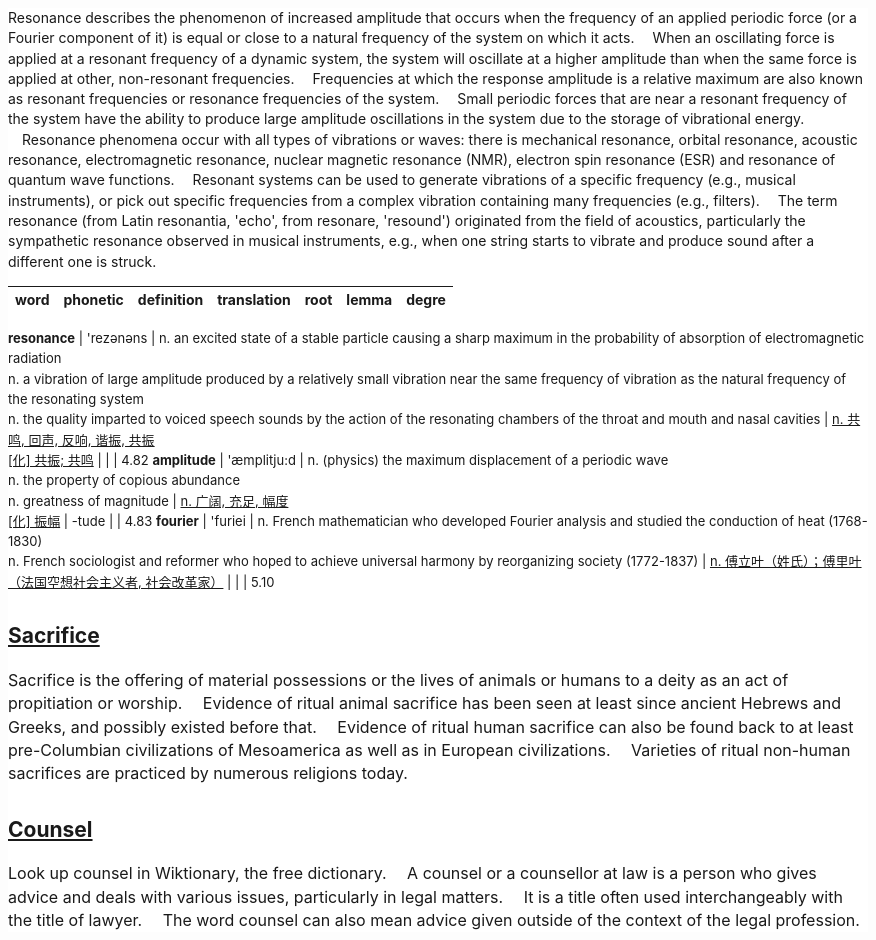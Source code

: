 Resonance describes the phenomenon of increased amplitude that occurs when the frequency of an applied periodic force (or a Fourier component of it) is equal or close to a natural frequency of the system on which it acts. 　When an oscillating force is applied at a resonant frequency of a dynamic system, the system will oscillate at a higher amplitude than when the same force is applied at other, non-resonant frequencies. 　Frequencies at which the response amplitude is a relative maximum are also known as resonant frequencies or resonance frequencies of the system. 　Small periodic forces that are near a resonant frequency of the system have the ability to produce large amplitude oscillations in the system due to the storage of vibrational energy. 　Resonance phenomena occur with all types of vibrations or waves: there is mechanical resonance, orbital resonance, acoustic resonance, electromagnetic resonance, nuclear magnetic resonance (NMR), electron spin resonance (ESR) and resonance of quantum wave functions. 　Resonant systems can be used to generate vibrations of a specific frequency (e.g., musical instruments), or pick out specific frequencies from a complex vibration containing many frequencies (e.g., filters). 　The term resonance (from Latin resonantia, 'echo', from resonare, 'resound') originated from the field of acoustics, particularly the sympathetic resonance observed in musical instruments, e.g., when one string starts to vibrate and produce sound after a different one is struck.
</font>

word | phonetic | definition | translation | root | lemma | degre
---- | ---- | ---- | ---- | ---- | ---- | ----
<font size=2>
<b>resonance</b> | 'rezәnәns | n. an excited state of a stable particle causing a sharp maximum in the probability of absorption of electromagnetic radiation<br>n. a vibration of large amplitude produced by a relatively small vibration near the same frequency of vibration as the natural frequency of the resonating system<br>n. the quality imparted to voiced speech sounds by the action of the resonating chambers of the throat and mouth and nasal cavities | <a href=https://en.wikipedia.org/wiki/resonance>n. 共鸣, 回声, 反响, 谐振, 共振<br>[化] 共振; 共鸣</a> |  |  | 4.82
<b>amplitude</b> | 'æmplitju:d | n. (physics) the maximum displacement of a periodic wave<br>n. the property of copious abundance<br>n. greatness of magnitude | <a href=https://en.wikipedia.org/wiki/amplitude>n. 广阔, 充足, 幅度<br>[化] 振幅</a> | -tude |  | 4.83
<b>fourier</b> | 'furiei | n. French mathematician who developed Fourier analysis and studied the conduction of heat (1768-1830)<br>n. French sociologist and reformer who hoped to achieve universal harmony by reorganizing society (1772-1837) | <a href=https://en.wikipedia.org/wiki/fourier>n. 傅立叶（姓氏）；傅里叶（法国空想社会主义者, 社会改革家）</a> |  |  | 5.10
</font>
<br>



## <a href=https://en.wikipedia.org/wiki/Sacrifice>Sacrifice</a> 
<font size=3>
Sacrifice is the offering of material possessions or the lives of animals or humans to a deity as an act of propitiation or worship. 　Evidence of ritual animal sacrifice has been seen at least since ancient Hebrews and Greeks, and possibly existed before that. 　Evidence of ritual human sacrifice can also be found back to at least pre-Columbian civilizations of Mesoamerica as well as in European civilizations. 　Varieties of ritual non-human sacrifices are practiced by numerous religions today.
</font>

<br>



## <a href=https://en.wikipedia.org/wiki/Counsel>Counsel</a> 
<font size=3>
Look up counsel in Wiktionary, the free dictionary. 　A counsel or a counsellor at law is a person who gives advice and deals with various issues, particularly in legal matters. 　It is a title often used interchangeably with the title of lawyer. 　The word counsel can also mean advice given outside of the context of the legal profession.
</font>
